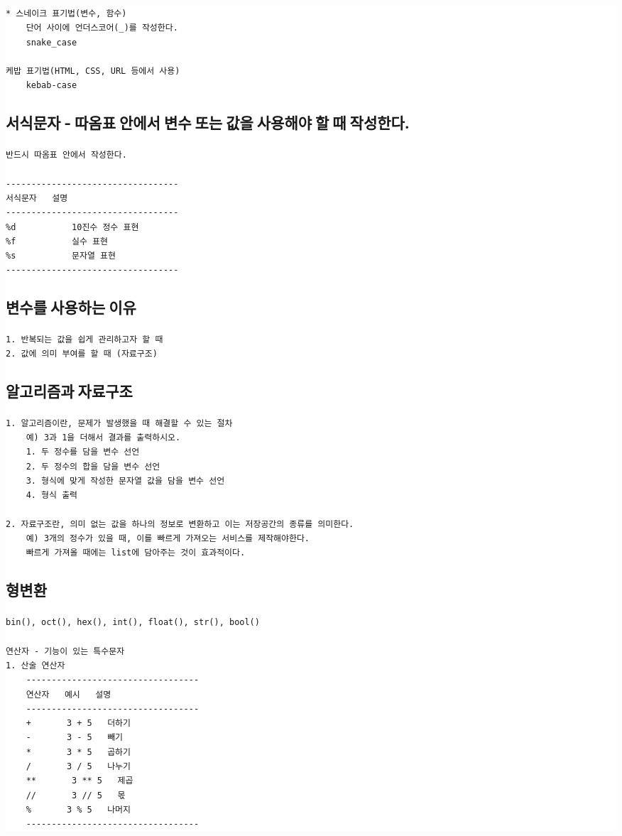     * 스네이크 표기법(변수, 함수)
        단어 사이에 언더스코어(_)를 작성한다.
        snake_case

    케밥 표기법(HTML, CSS, URL 등에서 사용)
        kebab-case

## 서식문자 - 따옴표 안에서 변수 또는 값을 사용해야 할 때 작성한다.

    반드시 따옴표 안에서 작성한다.

    ----------------------------------
    서식문자   설명
    ----------------------------------
    %d           10진수 정수 표현
    %f           실수 표현
    %s           문자열 표현
    ----------------------------------

## 변수를 사용하는 이유

    1. 반복되는 값을 쉽게 관리하고자 할 때
    2. 값에 의미 부여를 할 때 (자료구조)

## 알고리즘과 자료구조

    1. 알고리즘이란, 문제가 발생했을 때 해결할 수 있는 절차
        예) 3과 1을 더해서 결과를 출력하시오.
        1. 두 정수를 담을 변수 선언
        2. 두 정수의 합을 담을 변수 선언
        3. 형식에 맞게 작성한 문자열 값을 담을 변수 선언
        4. 형식 출력

    2. 자료구조란, 의미 없는 값을 하나의 정보로 변환하고 이는 저장공간의 종류를 의미한다.
        예) 3개의 정수가 있을 때, 이를 빠르게 가져오는 서비스를 제작해야한다.
        빠르게 가져올 때에는 list에 담아주는 것이 효과적이다.

## 형변환

    bin(), oct(), hex(), int(), float(), str(), bool()

    연산자 - 기능이 있는 특수문자
    1. 산술 연산자
        ----------------------------------
        연산자   예시   설명
        ----------------------------------
        +       3 + 5   더하기
        -       3 - 5   빼기
        *       3 * 5   곱하기
        /       3 / 5   나누기
        **       3 ** 5   제곱
        //       3 // 5   몫
        %       3 % 5   나머지
        ----------------------------------
